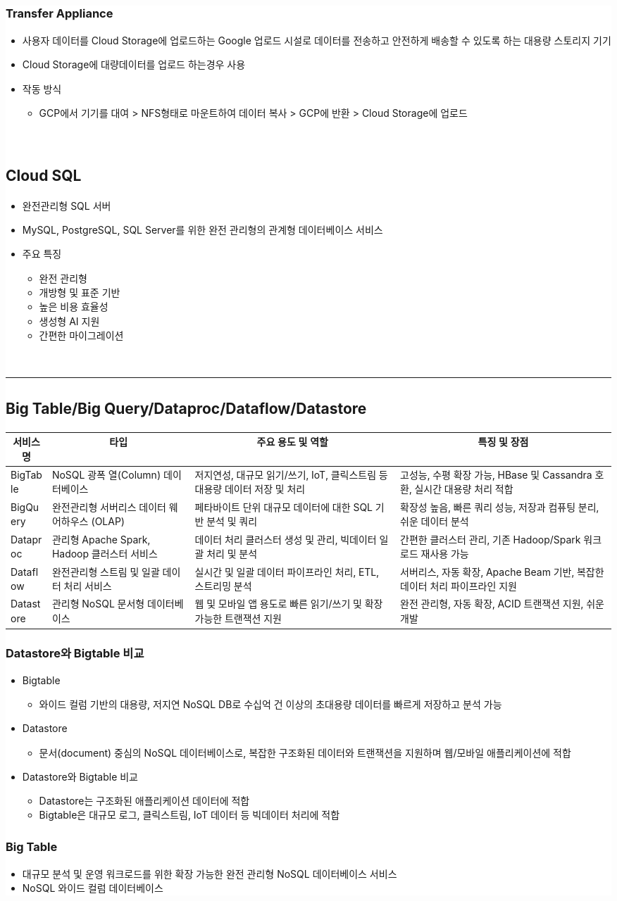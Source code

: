 
### Transfer Appliance
- 사용자 데이터를 Cloud Storage에 업로드하는 Google 업로드 시설로 데이터를 전송하고 안전하게 배송할 수 있도록 하는 대용량 스토리지 기기

- Cloud Storage에 대량데이터를 업로드 하는경우 사용

- 작동 방식
    - GCP에서 기기를 대여 > NFS형태로 마운트하여 데이터 복사 > GCP에 반환 > Cloud Storage에 업로드

<br>

## Cloud SQL 
- 완전관리형 SQL 서버  
- MySQL, PostgreSQL, SQL Server를 위한 완전 관리형의 관계형 데이터베이스 서비스
  
- 주요 특징 
    - 완전 관리형
    - 개방형 및 표준 기반
    - 높은 비용 효율성
    - 생성형 AI 지원
    - 간편한 마이그레이션

<br>


---

## Big Table/Big Query/Dataproc/Dataflow/Datastore

| 서비스명     | 타입                        | 주요 용도 및 역할                                           | 특징 및 장점                                                |
|--------------|-----------------------------|----------------------------------------------------------|------------------------------------------------------------|
| BigTable     | NoSQL 광폭 열(Column) 데이터베이스  | 저지연성, 대규모 읽기/쓰기, IoT, 클릭스트림 등 대용량 데이터 저장 및 처리 | 고성능, 수평 확장 가능, HBase 및 Cassandra 호환, 실시간 대용량 처리 적합 |
| BigQuery     | 완전관리형 서버리스 데이터 웨어하우스 (OLAP) | 페타바이트 단위 대규모 데이터에 대한 SQL 기반 분석 및 쿼리           | 확장성 높음, 빠른 쿼리 성능, 저장과 컴퓨팅 분리, 쉬운 데이터 분석          |
| Dataproc     | 관리형 Apache Spark, Hadoop 클러스터 서비스 | 데이터 처리 클러스터 생성 및 관리, 빅데이터 일괄 처리 및 분석           | 간편한 클러스터 관리, 기존 Hadoop/Spark 워크로드 재사용 가능            |
| Dataflow     | 완전관리형 스트림 및 일괄 데이터 처리 서비스 | 실시간 및 일괄 데이터 파이프라인 처리, ETL, 스트리밍 분석               | 서버리스, 자동 확장, Apache Beam 기반, 복잡한 데이터 처리 파이프라인 지원  |
| Datastore   | 관리형 NoSQL 문서형 데이터베이스       | 웹 및 모바일 앱 용도로 빠른 읽기/쓰기 및 확장 가능한 트랜잭션 지원      | 완전 관리형, 자동 확장, ACID 트랜잭션 지원, 쉬운 개발



### Datastore와 Bigtable 비교
 - Bigtable
    - 와이드 컬럼 기반의 대용량, 저지연 NoSQL DB로 수십억 건 이상의 초대용량 데이터를 빠르게 저장하고 분석 가능
 - Datastore
    - 문서(document) 중심의 NoSQL 데이터베이스로, 복잡한 구조화된 데이터와 트랜잭션을 지원하며 웹/모바일 애플리케이션에 적합
    
- Datastore와 Bigtable 비교
    - Datastore는 구조화된 애플리케이션 데이터에 적합
    - Bigtable은 대규모 로그, 클릭스트림, IoT 데이터 등 빅데이터 처리에 적합


### Big Table
- 대규모 분석 및 운영 워크로드를 위한 확장 가능한 완전 관리형 NoSQL 데이터베이스 서비스
- NoSQL 와이드 컬럼 데이터베이스
